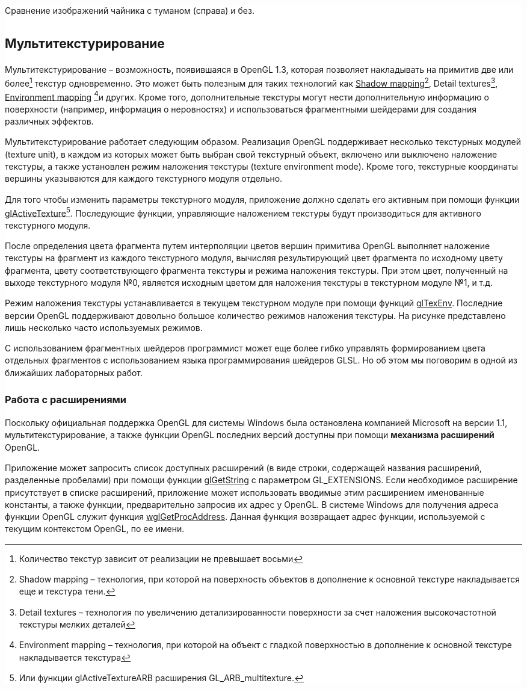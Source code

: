 Сравнение изображений чайника с туманом (справа) и без.

## **Мультитекстурирование**

Мультитекстурирование – возможность, появившаяся в OpenGL 1.3, которая позволяет накладывать на примитив две или более[^5] текстур одновременно. Это
может быть полезным для таких технологий как [Shadow mapping](http://en.wikipedia.org/wiki/Shadow_mapping)[^6], Detail
textures[^7], [Environment mapping](http://en.wikipedia.org/wiki/Environment_mapping) [^8]и других. Кроме того, дополнительные текстуры могут нести
дополнительную информацию о поверхности (например, информация о неровностях) и использоваться фрагментными шейдерами для создания различных эффектов.

Мультитекстурирование работает следующим образом. Реализация OpenGL поддерживает несколько текстурных модулей (texture unit), в каждом из которых
может быть выбран свой текстурный объект, включено или выключено наложение текстуры, а также установлен режим наложения текстуры (texture environment
mode). Кроме того, текстурные координаты вершины указываются для каждого текстурного модуля отдельно.

Для того чтобы изменить параметры текстурного модуля, приложение должно сделать его активным при помощи
функции [glActiveTexture](https://registry.khronos.org/OpenGL-Refpages/gl4/html/glActiveTexture.xhtml)[^9]. Последующие функции, управляющие наложением текстуры
будут производиться для активного текстурного модуля.

После определения цвета фрагмента путем интерполяции цветов вершин примитива OpenGL выполняет наложение текстуры на фрагмент из каждого текстурного
модуля, вычисляя результирующий цвет фрагмента по исходному цвету фрагмента, цвету соответствующего фрагмента текстуры и режима наложения текстуры.
При этом цвет, полученный на выходе текстурного модуля №0, является исходным цветом для наложения текстуры в текстурном модуле №1, и т.д.

Режим наложения текстуры устанавливается в текущем текстурном модуле при помощи
функций [glTexEnv](https://registry.khronos.org/OpenGL-Refpages/gl2.1/xhtml/glTexEnv.xml). Последние версии OpenGL поддерживают довольно большое количество режимов
наложения текстуры. На рисунке представлено лишь несколько часто используемых режимов.

С использованием фрагментных шейдеров программист может еще более гибко управлять формированием цвета отдельных фрагментов с использованием языка
программирования шейдеров GLSL. Но об этом мы поговорим в одной из ближайших лабораторных работ.

### **Работа с расширениями**

Поскольку официальная поддержка OpenGL для системы Windows была остановлена компанией Microsoft на версии 1.1, мультитекстурирование, а также функции
OpenGL последних версий доступны при помощи **механизма расширений** OpenGL.

Приложение может запросить список доступных расширений (в виде строки, содержащей названия расширений, разделенные пробелами) при помощи
функции [glGetString](http://msdn.microsoft.com/en-us/library/dd373553\(v=VS.85\).aspx) с параметром GL_EXTENSIONS. Если необходимое расширение
присутствует в списке расширений, приложение может использовать вводимые этим расширением именованные константы, а также функции, предварительно
запросив их адрес у OpenGL. В системе Windows для получения адреса функции OpenGL служит
функция [wglGetProcAddress](http://msdn.microsoft.com/en-us/library/dd374386\(v=VS.85\).aspx). Данная функция возвращает адрес функции, используемой с
текущим контекстом OpenGL, по ее имени.


[^1]: Omni light – (англ.) ненаправленный источник освещения
[^2]: Можно было бы обойтись и одним большим изображением, внутри которого находятся сразу 6 изображений, либо нанести текстуру звездного неба на
[^3]: А точнее, отсутствию усилий данной компании в развитии OpenGL для платформы Windows, поскольку здесь он конкурирует с их собственной
[^4]: Если честно, то подойдет любой источник света J
[^5]: Количество текстур зависит от реализации не превышает восьми
[^6]: Shadow mapping – технология, при которой на поверхность объектов в дополнение к основной текстуре накладывается еще и текстура тени.
[^7]: Detail textures – технология по увеличению детализированности поверхности за счет наложения высокочастотной текстуры мелких деталей
[^8]: Environment mapping – технология, при которой на объект с гладкой поверхностью в дополнение к основной текстуре накладывается текстура
[^9]: Или функции glActiveTextureARB расширения GL_ARB_multitexture.
[^10]: При использовании библиотеки GLUT контекст рендеринга создается после создания окна при помощи glutCreateWindow.
